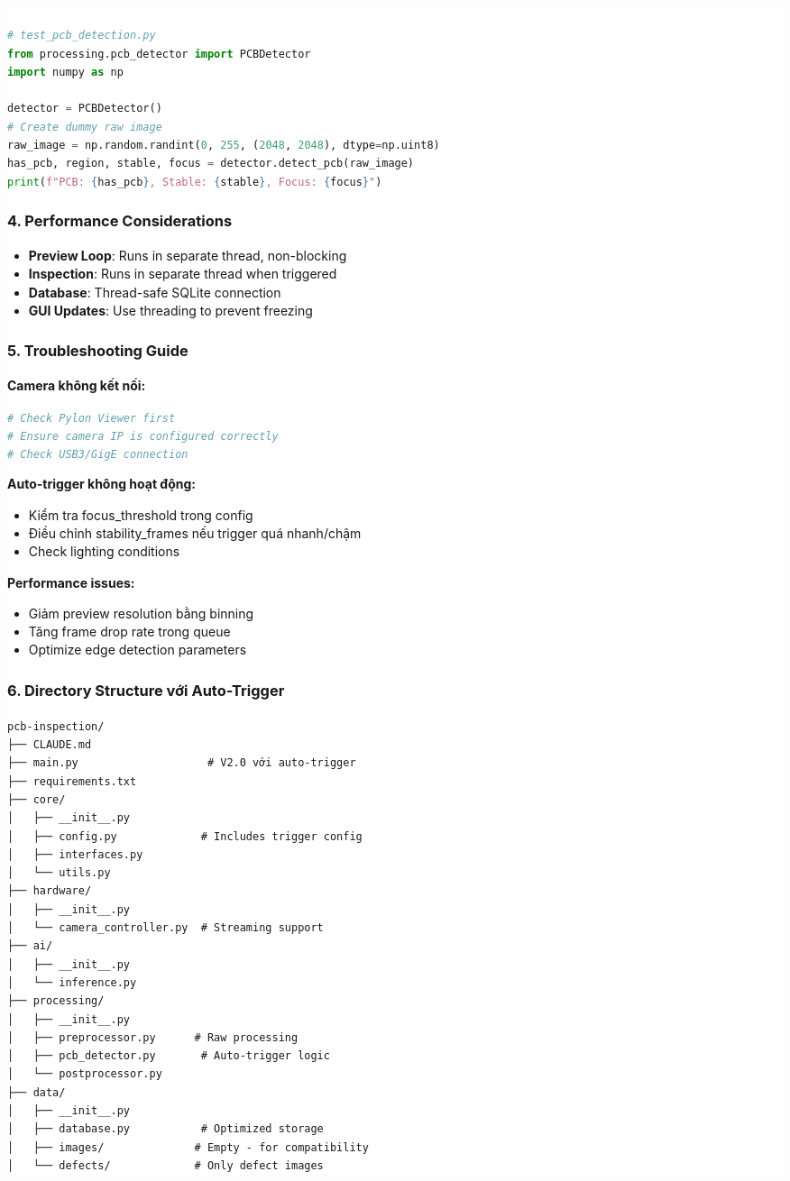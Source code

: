 ```python

# test_pcb_detection.py
from processing.pcb_detector import PCBDetector
import numpy as np

detector = PCBDetector()
# Create dummy raw image
raw_image = np.random.randint(0, 255, (2048, 2048), dtype=np.uint8)
has_pcb, region, stable, focus = detector.detect_pcb(raw_image)
print(f"PCB: {has_pcb}, Stable: {stable}, Focus: {focus}")
```

### 4. Performance Considerations

- **Preview Loop**: Runs in separate thread, non-blocking
- **Inspection**: Runs in separate thread when triggered
- **Database**: Thread-safe SQLite connection
- **GUI Updates**: Use threading to prevent freezing

### 5. Troubleshooting Guide

**Camera không kết nối:**
```bash
# Check Pylon Viewer first
# Ensure camera IP is configured correctly
# Check USB3/GigE connection
```

**Auto-trigger không hoạt động:**
- Kiểm tra focus_threshold trong config
- Điều chỉnh stability_frames nếu trigger quá nhanh/chậm
- Check lighting conditions

**Performance issues:**
- Giảm preview resolution bằng binning
- Tăng frame drop rate trong queue
- Optimize edge detection parameters

### 6. Directory Structure với Auto-Trigger
```
pcb-inspection/
├── CLAUDE.md
├── main.py                    # V2.0 với auto-trigger
├── requirements.txt
├── core/
│   ├── __init__.py
│   ├── config.py             # Includes trigger config
│   ├── interfaces.py
│   └── utils.py
├── hardware/
│   ├── __init__.py
│   └── camera_controller.py  # Streaming support
├── ai/
│   ├── __init__.py
│   └── inference.py
├── processing/
│   ├── __init__.py
│   ├── preprocessor.py      # Raw processing
│   ├── pcb_detector.py       # Auto-trigger logic
│   └── postprocessor.py
├── data/
│   ├── __init__.py
│   ├── database.py           # Optimized storage
│   ├── images/              # Empty - for compatibility
│   └── defects/             # Only defect images
```